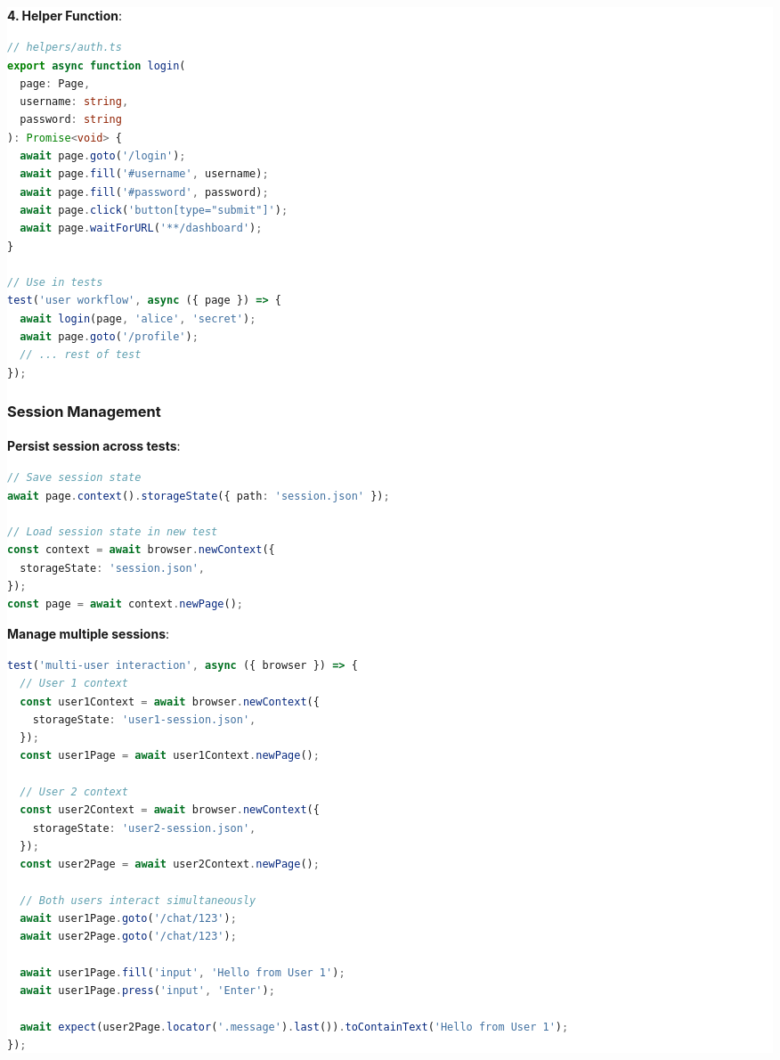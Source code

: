 **4. Helper Function**:

```typescript
// helpers/auth.ts
export async function login(
  page: Page,
  username: string,
  password: string
): Promise<void> {
  await page.goto('/login');
  await page.fill('#username', username);
  await page.fill('#password', password);
  await page.click('button[type="submit"]');
  await page.waitForURL('**/dashboard');
}

// Use in tests
test('user workflow', async ({ page }) => {
  await login(page, 'alice', 'secret');
  await page.goto('/profile');
  // ... rest of test
});
```

### Session Management

**Persist session across tests**:
```typescript
// Save session state
await page.context().storageState({ path: 'session.json' });

// Load session state in new test
const context = await browser.newContext({
  storageState: 'session.json',
});
const page = await context.newPage();
```

**Manage multiple sessions**:
```typescript
test('multi-user interaction', async ({ browser }) => {
  // User 1 context
  const user1Context = await browser.newContext({
    storageState: 'user1-session.json',
  });
  const user1Page = await user1Context.newPage();

  // User 2 context
  const user2Context = await browser.newContext({
    storageState: 'user2-session.json',
  });
  const user2Page = await user2Context.newPage();

  // Both users interact simultaneously
  await user1Page.goto('/chat/123');
  await user2Page.goto('/chat/123');

  await user1Page.fill('input', 'Hello from User 1');
  await user1Page.press('input', 'Enter');

  await expect(user2Page.locator('.message').last()).toContainText('Hello from User 1');
});
```
